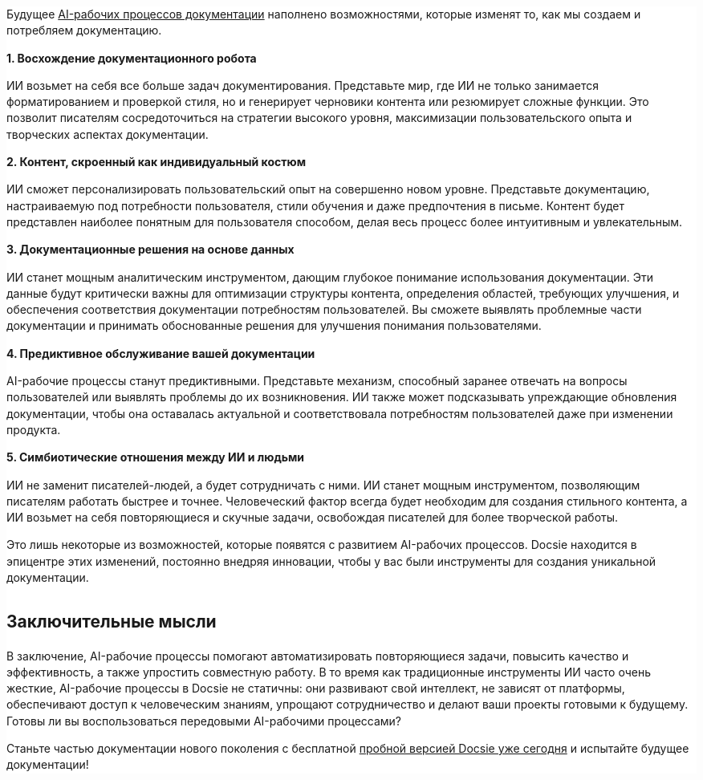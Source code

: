Будущее [AI-рабочих процессов документации](https://site.docsie.io/api-documentation-tool) наполнено возможностями, которые изменят то, как мы создаем и потребляем документацию.

**1. Восхождение документационного робота**

ИИ возьмет на себя все больше задач документирования. Представьте мир, где ИИ не только занимается форматированием и проверкой стиля, но и генерирует черновики контента или резюмирует сложные функции. Это позволит писателям сосредоточиться на стратегии высокого уровня, максимизации пользовательского опыта и творческих аспектах документации.

**2. Контент, скроенный как индивидуальный костюм**

ИИ сможет персонализировать пользовательский опыт на совершенно новом уровне. Представьте документацию, настраиваемую под потребности пользователя, стили обучения и даже предпочтения в письме. Контент будет представлен наиболее понятным для пользователя способом, делая весь процесс более интуитивным и увлекательным.

**3. Документационные решения на основе данных**

ИИ станет мощным аналитическим инструментом, дающим глубокое понимание использования документации. Эти данные будут критически важны для оптимизации структуры контента, определения областей, требующих улучшения, и обеспечения соответствия документации потребностям пользователей. Вы сможете выявлять проблемные части документации и принимать обоснованные решения для улучшения понимания пользователями.

**4. Предиктивное обслуживание вашей документации**

AI-рабочие процессы станут предиктивными. Представьте механизм, способный заранее отвечать на вопросы пользователей или выявлять проблемы до их возникновения. ИИ также может подсказывать упреждающие обновления документации, чтобы она оставалась актуальной и соответствовала потребностям пользователей даже при изменении продукта.

**5. Симбиотические отношения между ИИ и людьми**

ИИ не заменит писателей-людей, а будет сотрудничать с ними. ИИ станет мощным инструментом, позволяющим писателям работать быстрее и точнее. Человеческий фактор всегда будет необходим для создания стильного контента, а ИИ возьмет на себя повторяющиеся и скучные задачи, освобождая писателей для более творческой работы.

Это лишь некоторые из возможностей, которые появятся с развитием AI-рабочих процессов. Docsie находится в эпицентре этих изменений, постоянно внедряя инновации, чтобы у вас были инструменты для создания уникальной документации.

## Заключительные мысли

В заключение, AI-рабочие процессы помогают автоматизировать повторяющиеся задачи, повысить качество и эффективность, а также упростить совместную работу. В то время как традиционные инструменты ИИ часто очень жесткие, AI-рабочие процессы в Docsie не статичны: они развивают свой интеллект, не зависят от платформы, обеспечивают доступ к человеческим знаниям, упрощают сотрудничество и делают ваши проекты готовыми к будущему. Готовы ли вы воспользоваться передовыми AI-рабочими процессами?

Станьте частью документации нового поколения с бесплатной [пробной версией Docsie уже сегодня](https://www.docsie.io/self-writing-documentation/pricing/) и испытайте будущее документации!